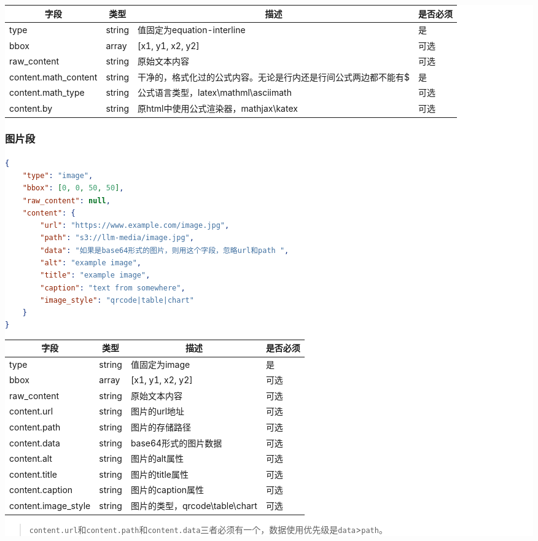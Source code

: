 | 字段                 | 类型   | 描述                                                            | 是否必须 |
| -------------------- | ------ | --------------------------------------------------------------- | -------- |
| type                 | string | 值固定为equation-interline                                      | 是       |
| bbox                 | array  | \[x1, y1, x2, y2\]                                              | 可选     |
| raw_content          | string | 原始文本内容                                                    | 可选     |
| content.math_content | string | 干净的，格式化过的公式内容。无论是行内还是行间公式两边都不能有$ | 是       |
| content.math_type    | string | 公式语言类型，latex\\mathml\\asciimath                          | 可选     |
| content.by           | string | 原html中使用公式渲染器，mathjax\\katex                          | 可选     |

### 图片段

```json
{
    "type": "image",
    "bbox": [0, 0, 50, 50],
    "raw_content": null,
    "content": {
        "url": "https://www.example.com/image.jpg",
        "path": "s3://llm-media/image.jpg",
        "data": "如果是base64形式的图片，则用这个字段，忽略url和path ",
        "alt": "example image",
        "title": "example image",
        "caption": "text from somewhere",
        "image_style": "qrcode|table|chart"
    }
}
```

| 字段                | 类型   | 描述                             | 是否必须 |
| ------------------- | ------ | -------------------------------- | -------- |
| type                | string | 值固定为image                    | 是       |
| bbox                | array  | \[x1, y1, x2, y2\]               | 可选     |
| raw_content         | string | 原始文本内容                     | 可选     |
| content.url         | string | 图片的url地址                    | 可选     |
| content.path        | string | 图片的存储路径                   | 可选     |
| content.data        | string | base64形式的图片数据             | 可选     |
| content.alt         | string | 图片的alt属性                    | 可选     |
| content.title       | string | 图片的title属性                  | 可选     |
| content.caption     | string | 图片的caption属性                | 可选     |
| content.image_style | string | 图片的类型，qrcode\\table\\chart | 可选     |

> `content.url`和`content.path`和`content.data`三者必须有一个，数据使用优先级是`data`>`path`。
